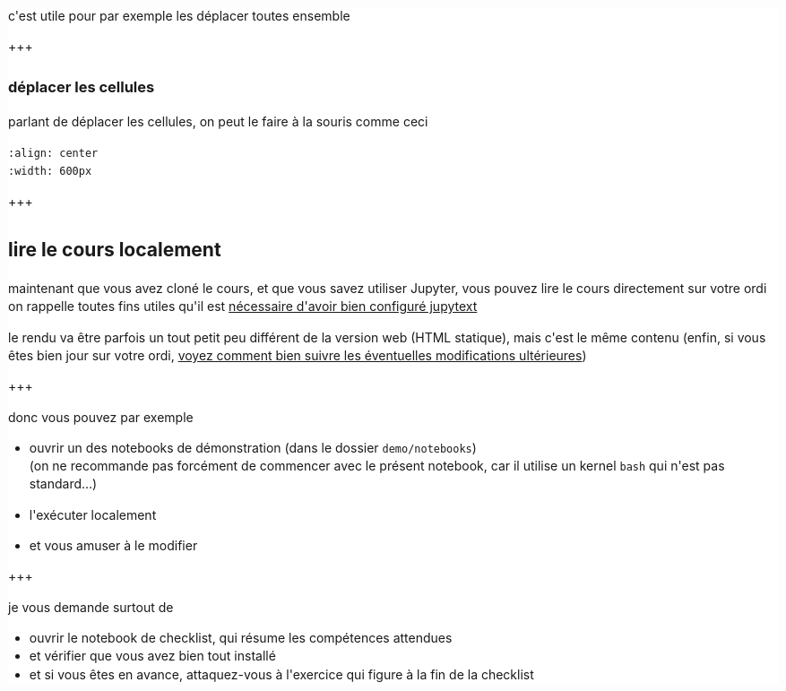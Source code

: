 c'est utile pour par exemple les déplacer toutes ensemble

+++

### déplacer les cellules

parlant de déplacer les cellules, on peut le faire à la souris comme ceci

```{image} media/jlab-010-move-cells.gif
:align: center
:width: 600px
```

+++

## lire le cours localement

maintenant que vous avez cloné le cours, et que vous savez utiliser Jupyter, vous pouvez lire le cours directement sur votre ordi  
on rappelle  toutes fins utiles qu'il est [nécessaire d'avoir bien configuré jupytext](#label-config-jupytext)

le rendu va être parfois un tout petit peu différent de la version web (HTML statique), mais c'est le même contenu
(enfin, si vous êtes bien  jour sur votre ordi, [voyez comment bien suivre les éventuelles modifications ultérieures](#label-git-pull))

+++

donc vous pouvez par exemple

* ouvrir un des notebooks de démonstration (dans le dossier `demo/notebooks`)  
  (on ne recommande pas forcément de commencer avec le présent notebook, car il utilise un kernel `bash` qui n'est pas standard…)

* l'exécuter localement
* et vous amuser à le modifier

+++

je vous demande surtout de

* ouvrir le notebook de checklist, qui résume les compétences attendues
* et vérifier que vous avez bien tout installé
* et si vous êtes en avance, attaquez-vous à l'exercice qui figure à la fin de la
  checklist
